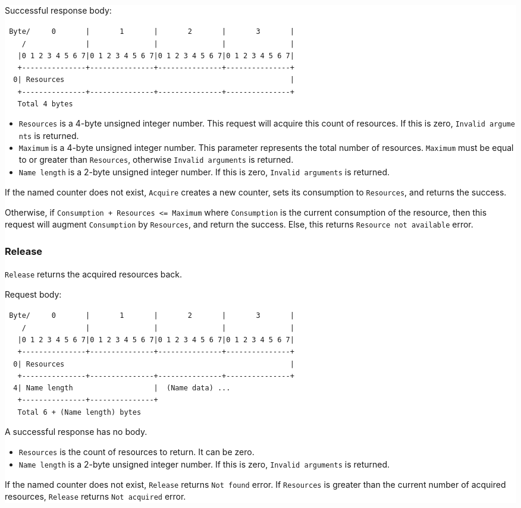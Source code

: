 Successful response body:

```
 Byte/     0       |       1       |       2       |       3       |
    /              |               |               |               |
   |0 1 2 3 4 5 6 7|0 1 2 3 4 5 6 7|0 1 2 3 4 5 6 7|0 1 2 3 4 5 6 7|
   +---------------+---------------+---------------+---------------+
  0| Resources                                                     |
   +---------------+---------------+---------------+---------------+
   Total 4 bytes
```

- `Resources` is a 4-byte unsigned integer number.
  This request will acquire this count of resources.
  If this is zero, `Invalid arguments` is returned.
- `Maximum` is a 4-byte unsigned integer number.
  This parameter represents the total number of resources.
  `Maximum` must be equal to or greater than `Resources`, otherwise
  `Invalid arguments` is returned.
- `Name length` is a 2-byte unsigned integer number.
  If this is zero, `Invalid arguments` is returned.

If the named counter does not exist, `Acquire` creates a new counter, sets its consumption to `Resources`, and returns the success.

Otherwise, if `Consumption + Resources <= Maximum` where `Consumption` is the current consumption of the resource, then this request will augment `Consumption` by `Resources`, and return the success.  Else, this returns `Resource not available` error.


### Release

`Release` returns the acquired resources back.

Request body:

```
 Byte/     0       |       1       |       2       |       3       |
    /              |               |               |               |
   |0 1 2 3 4 5 6 7|0 1 2 3 4 5 6 7|0 1 2 3 4 5 6 7|0 1 2 3 4 5 6 7|
   +---------------+---------------+---------------+---------------+
  0| Resources                                                     |
   +---------------+---------------+---------------+---------------+
  4| Name length                   |  (Name data) ...
   +---------------+---------------+
   Total 6 + (Name length) bytes
```

A successful response has no body.

- `Resources` is the count of resources to return.
  It can be zero.
- `Name length` is a 2-byte unsigned integer number.
  If this is zero, `Invalid arguments` is returned.

If the named counter does not exist, `Release` returns `Not found` error.
If `Resources` is greater than the current number of acquired resources, `Release` returns `Not acquired` error.
